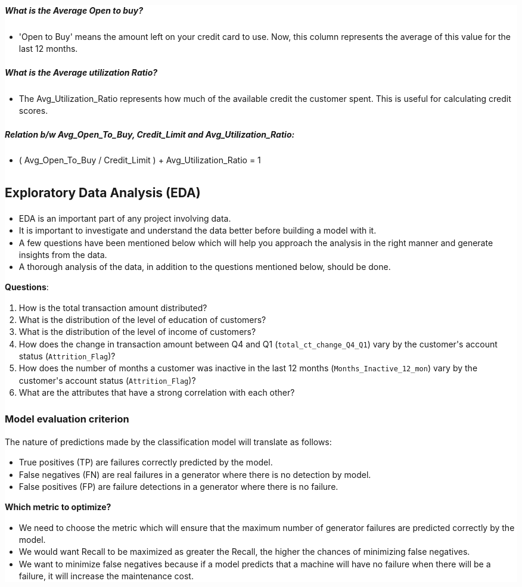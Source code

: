 ##### What is the Average Open to buy?

- 'Open to Buy' means the amount left on your credit card to use. Now, this column represents the average of this value for the last 12 months.

##### What is the Average utilization Ratio?

- The Avg_Utilization_Ratio represents how much of the available credit the customer spent. This is useful for calculating credit scores.


##### Relation b/w Avg_Open_To_Buy, Credit_Limit and Avg_Utilization_Ratio:

- ( Avg_Open_To_Buy / Credit_Limit ) + Avg_Utilization_Ratio = 1





## Exploratory Data Analysis (EDA)


- EDA is an important part of any project involving data.
- It is important to investigate and understand the data better before building a model with it.
- A few questions have been mentioned below which will help you approach the analysis in the right manner and generate insights from the data.
- A thorough analysis of the data, in addition to the questions mentioned below, should be done.


**Questions**:

1. How is the total transaction amount distributed?
2. What is the distribution of the level of education of customers?
3. What is the distribution of the level of income of customers?
4. How does the change in transaction amount between Q4 and Q1 (`total_ct_change_Q4_Q1`) vary by the customer's account status (`Attrition_Flag`)?
5. How does the number of months a customer was inactive in the last 12 months (`Months_Inactive_12_mon`) vary by the customer's account status (`Attrition_Flag`)?
6. What are the attributes that have a strong correlation with each other?





### Model evaluation criterion

The nature of predictions made by the classification model will translate as follows:

- True positives (TP) are failures correctly predicted by the model.
- False negatives (FN) are real failures in a generator where there is no detection by model.
- False positives (FP) are failure detections in a generator where there is no failure.

**Which metric to optimize?**

* We need to choose the metric which will ensure that the maximum number of generator failures are predicted correctly by the model.
* We would want Recall to be maximized as greater the Recall, the higher the chances of minimizing false negatives.
* We want to minimize false negatives because if a model predicts that a machine will have no failure when there will be a failure, it will increase the maintenance cost.
